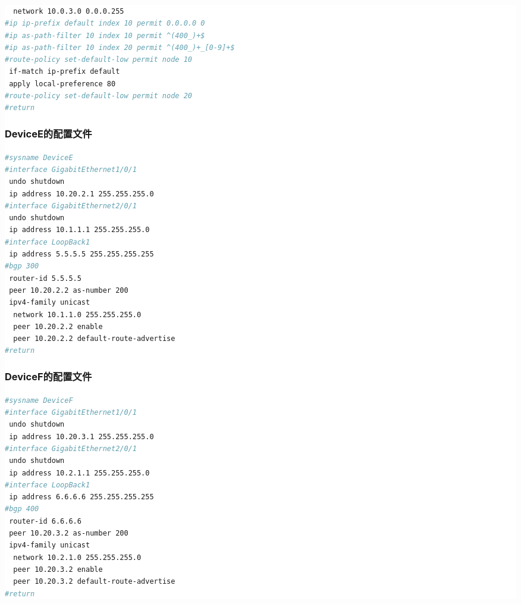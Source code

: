 ```bash
  network 10.0.3.0 0.0.0.255
#ip ip-prefix default index 10 permit 0.0.0.0 0
#ip as-path-filter 10 index 10 permit ^(400_)+$
#ip as-path-filter 10 index 20 permit ^(400_)+_[0-9]+$
#route-policy set-default-low permit node 10
 if-match ip-prefix default
 apply local-preference 80
#route-policy set-default-low permit node 20
#return
```

### DeviceE的配置文件

```bash
#sysname DeviceE
#interface GigabitEthernet1/0/1
 undo shutdown
 ip address 10.20.2.1 255.255.255.0
#interface GigabitEthernet2/0/1
 undo shutdown
 ip address 10.1.1.1 255.255.255.0
#interface LoopBack1
 ip address 5.5.5.5 255.255.255.255
#bgp 300
 router-id 5.5.5.5
 peer 10.20.2.2 as-number 200
 ipv4-family unicast
  network 10.1.1.0 255.255.255.0
  peer 10.20.2.2 enable
  peer 10.20.2.2 default-route-advertise
#return
```

### DeviceF的配置文件

```bash
#sysname DeviceF
#interface GigabitEthernet1/0/1
 undo shutdown
 ip address 10.20.3.1 255.255.255.0
#interface GigabitEthernet2/0/1
 undo shutdown
 ip address 10.2.1.1 255.255.255.0
#interface LoopBack1
 ip address 6.6.6.6 255.255.255.255
#bgp 400
 router-id 6.6.6.6
 peer 10.20.3.2 as-number 200
 ipv4-family unicast
  network 10.2.1.0 255.255.255.0
  peer 10.20.3.2 enable
  peer 10.20.3.2 default-route-advertise
#return
```